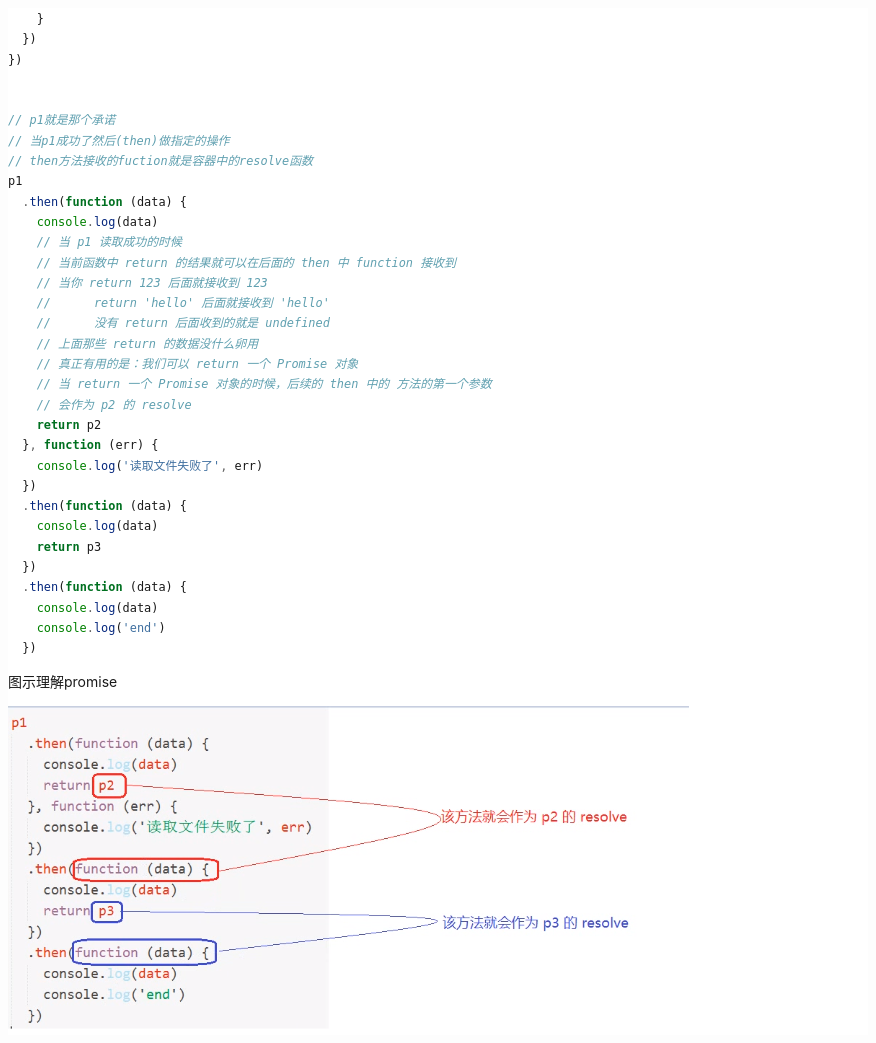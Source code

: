 ```javascript
    }
  })
})


// p1就是那个承诺
// 当p1成功了然后(then)做指定的操作
// then方法接收的fuction就是容器中的resolve函数
p1
  .then(function (data) {
    console.log(data)
    // 当 p1 读取成功的时候
    // 当前函数中 return 的结果就可以在后面的 then 中 function 接收到
    // 当你 return 123 后面就接收到 123
    //      return 'hello' 后面就接收到 'hello'
    //      没有 return 后面收到的就是 undefined
    // 上面那些 return 的数据没什么卵用
    // 真正有用的是：我们可以 return 一个 Promise 对象
    // 当 return 一个 Promise 对象的时候，后续的 then 中的 方法的第一个参数
    // 会作为 p2 的 resolve
    return p2
  }, function (err) {
    console.log('读取文件失败了', err)
  })
  .then(function (data) {
    console.log(data)
    return p3
  })
  .then(function (data) {
    console.log(data)
    console.log('end')
  })

```

图示理解promise

![1](nodeJS学习笔记.assets/1.png)
